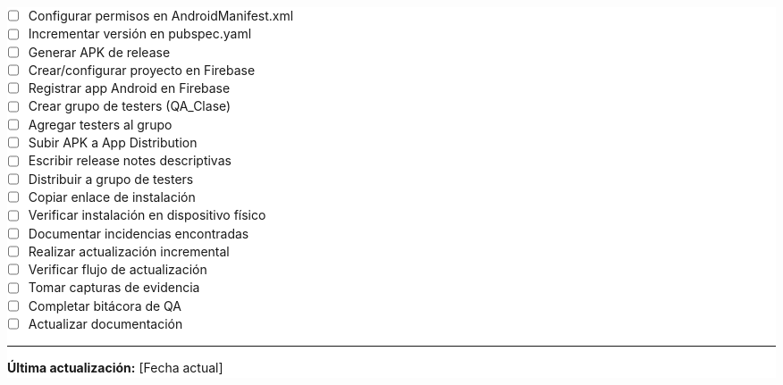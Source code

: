 - [ ] Configurar permisos en AndroidManifest.xml
- [ ] Incrementar versión en pubspec.yaml
- [ ] Generar APK de release
- [ ] Crear/configurar proyecto en Firebase
- [ ] Registrar app Android en Firebase
- [ ] Crear grupo de testers (QA_Clase)
- [ ] Agregar testers al grupo
- [ ] Subir APK a App Distribution
- [ ] Escribir release notes descriptivas
- [ ] Distribuir a grupo de testers
- [ ] Copiar enlace de instalación
- [ ] Verificar instalación en dispositivo físico
- [ ] Documentar incidencias encontradas
- [ ] Realizar actualización incremental
- [ ] Verificar flujo de actualización
- [ ] Tomar capturas de evidencia
- [ ] Completar bitácora de QA
- [ ] Actualizar documentación

---

**Última actualización:** [Fecha actual]
